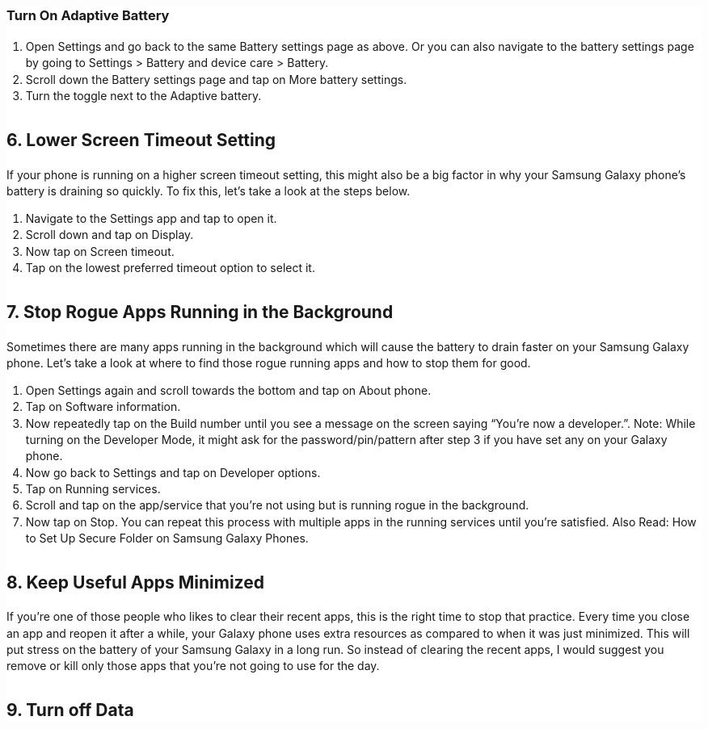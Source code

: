  
### Turn On Adaptive Battery


1. Open Settings and go back to the same Battery settings page as above. Or you can also navigate to the battery settings page by going to Settings > Battery and device care > Battery.
2. Scroll down the Battery settings page and tap on More battery settings.
3. Turn the toggle next to the Adaptive battery.

 
## 6. Lower Screen Timeout Setting


If your phone is running on a higher screen timeout setting, this might also be a big factor in why your Samsung Galaxy phone’s battery is draining so quickly. To fix this, let’s take a look at the steps below.
1. Navigate to the Settings app and tap to open it.
2. Scroll down and tap on Display.
3. Now tap on Screen timeout.
4. Tap on the lowest preferred timeout option to select it.

 
## 7. Stop Rogue Apps Running in the Background


Sometimes there are many apps running in the background which will cause the battery to drain faster on your Samsung Galaxy phone. Let’s take a look at where to find those rogue running apps and how to stop them for good.
1. Open Settings again and scroll towards the bottom and tap on About phone.
2. Tap on Software information.
3. Now repeatedly tap on the Build number until you see a message on the screen saying “You’re now a developer.”.
Note: While turning on the Developer Mode, it might ask for the password/pin/pattern after step 3 if you have set any on your Galaxy phone.
4. Now go back to Settings and tap on Developer options.
5. Tap on Running services.
6. Scroll and tap on the app/service that you’re not using but is running rogue in the background.
7. Now tap on Stop. You can repeat this process with multiple apps in the running services until you’re satisfied. 
Also Read: How to Set Up Secure Folder on Samsung Galaxy Phones.

 
## 8. Keep Useful Apps Minimized


If you’re one of those people who likes to clear their recent apps, this is the right time to stop that practice. Every time you close an app and reopen it after a while, your Galaxy phone uses extra resources as compared to when it was just minimized. This will put stress on the battery of your Samsung Galaxy in a long run. So instead of clearing the recent apps, I would suggest you remove or kill only those apps that you’re not going to use for the day.

 
## 9. Turn off Data
